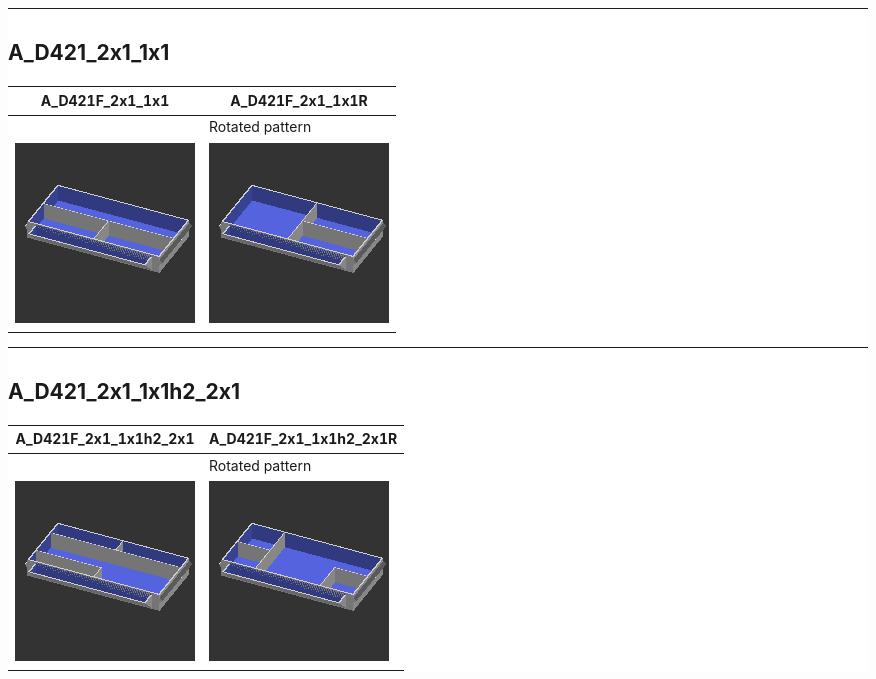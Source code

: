 
---
## A_D421_2x1_1x1
| **A_D421F_2x1_1x1** | **A_D421F_2x1_1x1R** | 
| --- | --- | 
|  | Rotated pattern | 
| ![preview](png/A_D421F_2x1_1x1.png) | ![preview](png/A_D421F_2x1_1x1R.png) | 


---
## A_D421_2x1_1x1h2_2x1
| **A_D421F_2x1_1x1h2_2x1** | **A_D421F_2x1_1x1h2_2x1R** | 
| --- | --- | 
|  | Rotated pattern | 
| ![preview](png/A_D421F_2x1_1x1h2_2x1.png) | ![preview](png/A_D421F_2x1_1x1h2_2x1R.png) | 
